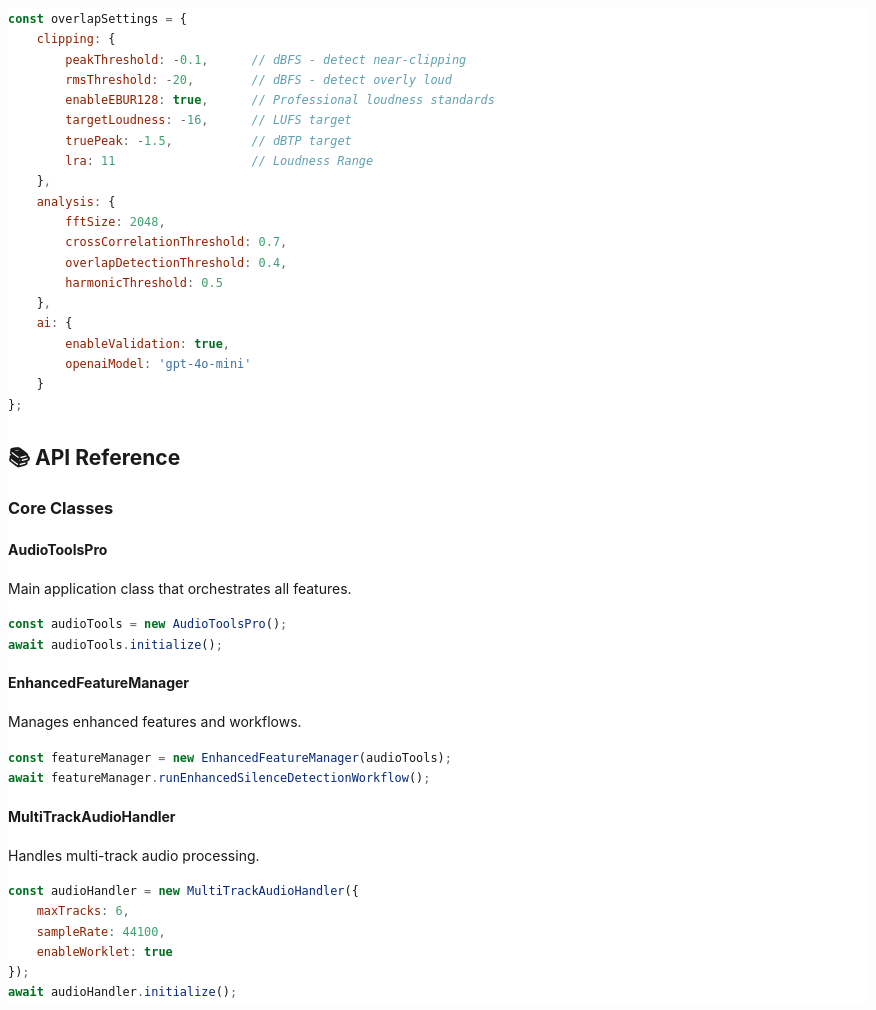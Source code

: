 ```javascript
const overlapSettings = {
    clipping: {
        peakThreshold: -0.1,      // dBFS - detect near-clipping
        rmsThreshold: -20,        // dBFS - detect overly loud
        enableEBUR128: true,      // Professional loudness standards
        targetLoudness: -16,      // LUFS target
        truePeak: -1.5,           // dBTP target
        lra: 11                   // Loudness Range
    },
    analysis: {
        fftSize: 2048,
        crossCorrelationThreshold: 0.7,
        overlapDetectionThreshold: 0.4,
        harmonicThreshold: 0.5
    },
    ai: {
        enableValidation: true,
        openaiModel: 'gpt-4o-mini'
    }
};
```

## 📚 API Reference

### Core Classes

#### AudioToolsPro
Main application class that orchestrates all features.

```javascript
const audioTools = new AudioToolsPro();
await audioTools.initialize();
```

#### EnhancedFeatureManager
Manages enhanced features and workflows.

```javascript
const featureManager = new EnhancedFeatureManager(audioTools);
await featureManager.runEnhancedSilenceDetectionWorkflow();
```

#### MultiTrackAudioHandler
Handles multi-track audio processing.

```javascript
const audioHandler = new MultiTrackAudioHandler({
    maxTracks: 6,
    sampleRate: 44100,
    enableWorklet: true
});
await audioHandler.initialize();
```
